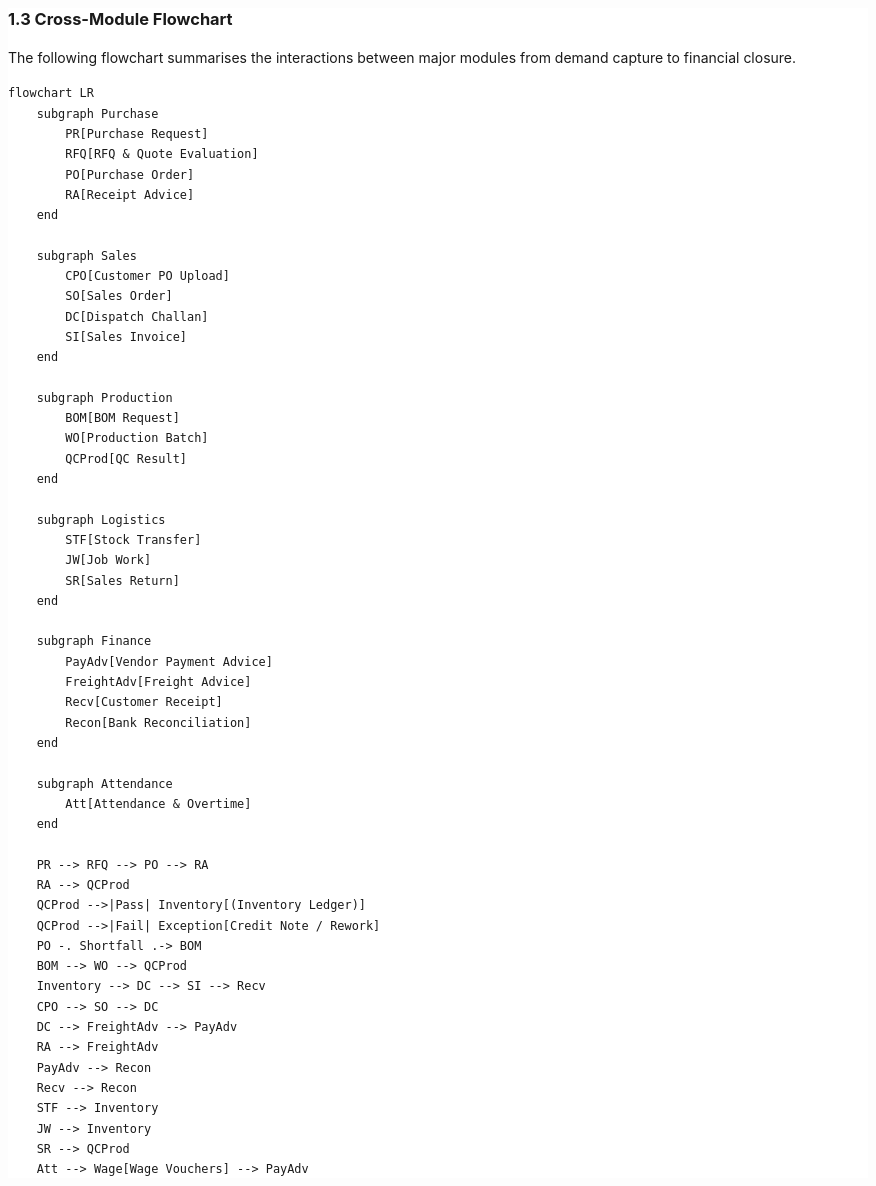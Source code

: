 ### 1.3 Cross-Module Flowchart
The following flowchart summarises the interactions between major modules from demand capture to financial closure.

```mermaid
flowchart LR
    subgraph Purchase
        PR[Purchase Request]
        RFQ[RFQ & Quote Evaluation]
        PO[Purchase Order]
        RA[Receipt Advice]
    end

    subgraph Sales
        CPO[Customer PO Upload]
        SO[Sales Order]
        DC[Dispatch Challan]
        SI[Sales Invoice]
    end

    subgraph Production
        BOM[BOM Request]
        WO[Production Batch]
        QCProd[QC Result]
    end

    subgraph Logistics
        STF[Stock Transfer]
        JW[Job Work]
        SR[Sales Return]
    end

    subgraph Finance
        PayAdv[Vendor Payment Advice]
        FreightAdv[Freight Advice]
        Recv[Customer Receipt]
        Recon[Bank Reconciliation]
    end

    subgraph Attendance
        Att[Attendance & Overtime]
    end

    PR --> RFQ --> PO --> RA
    RA --> QCProd
    QCProd -->|Pass| Inventory[(Inventory Ledger)]
    QCProd -->|Fail| Exception[Credit Note / Rework]
    PO -. Shortfall .-> BOM
    BOM --> WO --> QCProd
    Inventory --> DC --> SI --> Recv
    CPO --> SO --> DC
    DC --> FreightAdv --> PayAdv
    RA --> FreightAdv
    PayAdv --> Recon
    Recv --> Recon
    STF --> Inventory
    JW --> Inventory
    SR --> QCProd
    Att --> Wage[Wage Vouchers] --> PayAdv
```
